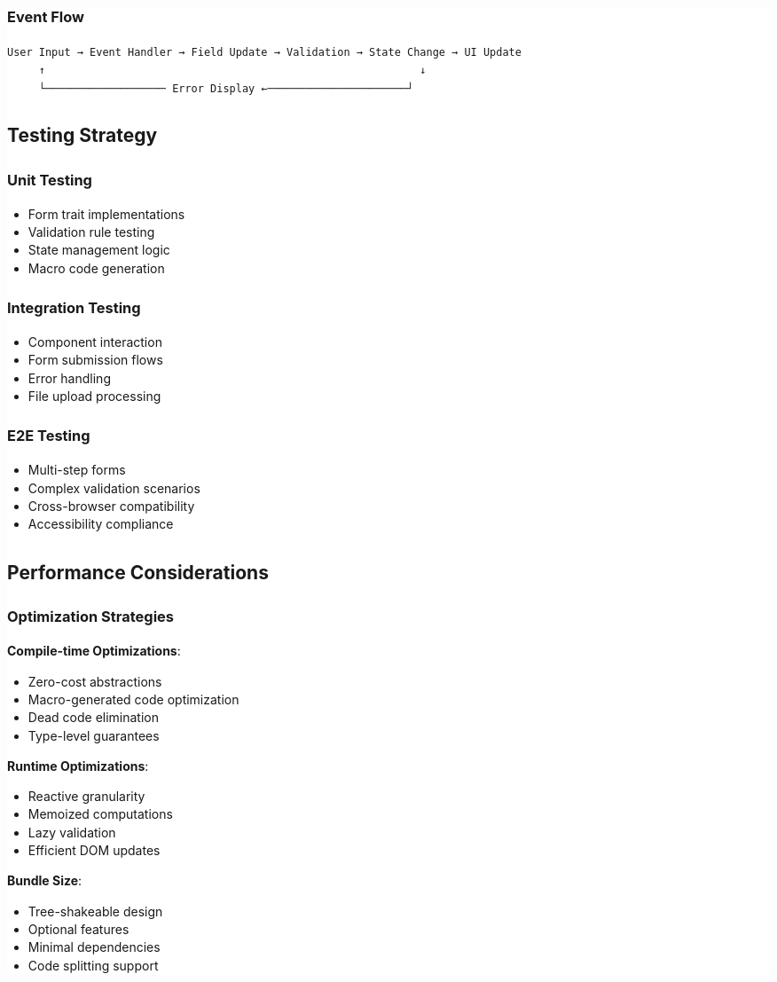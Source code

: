 
### Event Flow

```
User Input → Event Handler → Field Update → Validation → State Change → UI Update
     ↑                                                           ↓
     └─────────────────── Error Display ←──────────────────────┘
```

## Testing Strategy

### Unit Testing
- Form trait implementations
- Validation rule testing
- State management logic
- Macro code generation

### Integration Testing
- Component interaction
- Form submission flows
- Error handling
- File upload processing

### E2E Testing
- Multi-step forms
- Complex validation scenarios
- Cross-browser compatibility
- Accessibility compliance

## Performance Considerations

### Optimization Strategies

**Compile-time Optimizations**:
- Zero-cost abstractions
- Macro-generated code optimization
- Dead code elimination
- Type-level guarantees

**Runtime Optimizations**:
- Reactive granularity
- Memoized computations
- Lazy validation
- Efficient DOM updates

**Bundle Size**:
- Tree-shakeable design
- Optional features
- Minimal dependencies
- Code splitting support
